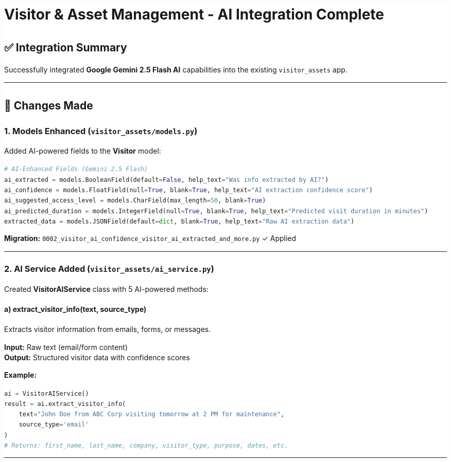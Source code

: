# Visitor & Asset Management - AI Integration Complete

## ✅ Integration Summary

Successfully integrated **Google Gemini 2.5 Flash AI** capabilities into the existing `visitor_assets` app.

---

## 🔧 Changes Made

### **1. Models Enhanced** (`visitor_assets/models.py`)

Added AI-powered fields to the **Visitor** model:

```python
# AI-Enhanced Fields (Gemini 2.5 Flash)
ai_extracted = models.BooleanField(default=False, help_text="Was info extracted by AI?")
ai_confidence = models.FloatField(null=True, blank=True, help_text="AI extraction confidence score")
ai_suggested_access_level = models.CharField(max_length=50, blank=True)
ai_predicted_duration = models.IntegerField(null=True, blank=True, help_text="Predicted visit duration in minutes")
extracted_data = models.JSONField(default=dict, blank=True, help_text="Raw AI extraction data")
```

**Migration:** `0002_visitor_ai_confidence_visitor_ai_extracted_and_more.py` ✓ Applied

---

### **2. AI Service Added** (`visitor_assets/ai_service.py`)

Created **VisitorAIService** class with 5 AI-powered methods:

#### **a) extract_visitor_info(text, source_type)**
Extracts visitor information from emails, forms, or messages.

**Input:** Raw text (email/form content)  
**Output:** Structured visitor data with confidence scores

**Example:**
```python
ai = VisitorAIService()
result = ai.extract_visitor_info(
    text="John Doe from ABC Corp visiting tomorrow at 2 PM for maintenance",
    source_type='email'
)
# Returns: first_name, last_name, company, visitor_type, purpose, dates, etc.
```

---
